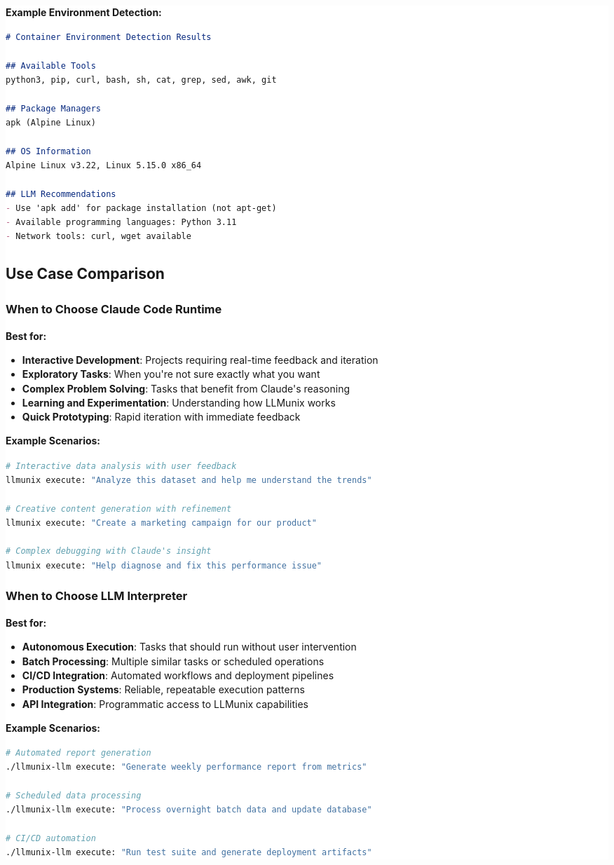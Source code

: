 **Example Environment Detection:**
```markdown
# Container Environment Detection Results

## Available Tools
python3, pip, curl, bash, sh, cat, grep, sed, awk, git

## Package Managers
apk (Alpine Linux)

## OS Information
Alpine Linux v3.22, Linux 5.15.0 x86_64

## LLM Recommendations
- Use 'apk add' for package installation (not apt-get)
- Available programming languages: Python 3.11
- Network tools: curl, wget available
```

## Use Case Comparison

### When to Choose Claude Code Runtime

**Best for:**
- **Interactive Development**: Projects requiring real-time feedback and iteration
- **Exploratory Tasks**: When you're not sure exactly what you want
- **Complex Problem Solving**: Tasks that benefit from Claude's reasoning
- **Learning and Experimentation**: Understanding how LLMunix works
- **Quick Prototyping**: Rapid iteration with immediate feedback

**Example Scenarios:**
```bash
# Interactive data analysis with user feedback
llmunix execute: "Analyze this dataset and help me understand the trends"

# Creative content generation with refinement
llmunix execute: "Create a marketing campaign for our product"

# Complex debugging with Claude's insight
llmunix execute: "Help diagnose and fix this performance issue"
```

### When to Choose LLM Interpreter

**Best for:**
- **Autonomous Execution**: Tasks that should run without user intervention
- **Batch Processing**: Multiple similar tasks or scheduled operations
- **CI/CD Integration**: Automated workflows and deployment pipelines
- **Production Systems**: Reliable, repeatable execution patterns
- **API Integration**: Programmatic access to LLMunix capabilities

**Example Scenarios:**
```bash
# Automated report generation
./llmunix-llm execute: "Generate weekly performance report from metrics"

# Scheduled data processing
./llmunix-llm execute: "Process overnight batch data and update database"

# CI/CD automation
./llmunix-llm execute: "Run test suite and generate deployment artifacts"
```
